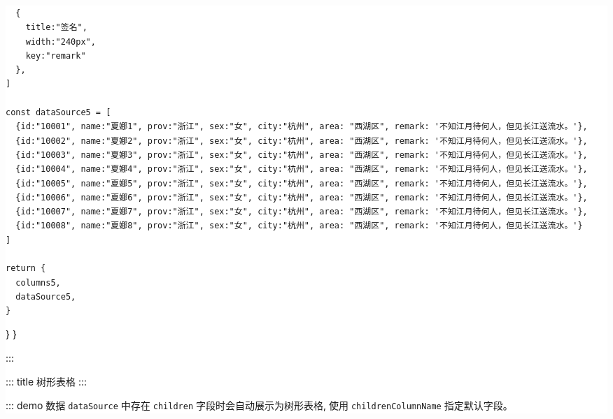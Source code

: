       {
        title:"签名",
        width:"240px",
        key:"remark"
      },
    ]

    const dataSource5 = [
      {id:"10001", name:"夏娜1", prov:"浙江", sex:"女", city:"杭州", area: "西湖区", remark: '不知江月待何人，但见长江送流水。'},
      {id:"10002", name:"夏娜2", prov:"浙江", sex:"女", city:"杭州", area: "西湖区", remark: '不知江月待何人，但见长江送流水。'},
      {id:"10003", name:"夏娜3", prov:"浙江", sex:"女", city:"杭州", area: "西湖区", remark: '不知江月待何人，但见长江送流水。'},
      {id:"10004", name:"夏娜4", prov:"浙江", sex:"女", city:"杭州", area: "西湖区", remark: '不知江月待何人，但见长江送流水。'},
      {id:"10005", name:"夏娜5", prov:"浙江", sex:"女", city:"杭州", area: "西湖区", remark: '不知江月待何人，但见长江送流水。'},      
      {id:"10006", name:"夏娜6", prov:"浙江", sex:"女", city:"杭州", area: "西湖区", remark: '不知江月待何人，但见长江送流水。'},
      {id:"10007", name:"夏娜7", prov:"浙江", sex:"女", city:"杭州", area: "西湖区", remark: '不知江月待何人，但见长江送流水。'},
      {id:"10008", name:"夏娜8", prov:"浙江", sex:"女", city:"杭州", area: "西湖区", remark: '不知江月待何人，但见长江送流水。'}
    ]

    return {
      columns5,
      dataSource5,
    }
  }
}
</script>

:::

::: title 树形表格
:::

::: demo 数据 `dataSource` 中存在 `children` 字段时会自动展示为树形表格, 使用 `childrenColumnName` 指定默认字段。

<template>
  <lay-table ref="tableRef6" children-column-name="children" :columns="columns6" :data-source="dataSource6" :default-toolbar="true" :default-expand-all="defaultExpandAll6" :expand-index="2">
    <template #toolbar>
      <lay-button type="primary" size="sm" @click="getCheckData6">获取选中数据</lay-button>
      <lay-button size="sm" @click="expandAll6">{{ defaultExpandAll6 ? '收起全部':'全部展开'}}</lay-button>
    </template>
  </lay-table>
</template>

<script>
import { ref } from 'vue'

export default {
  setup() {

    const tableRef6 = ref();

    const columns6 = [
      { 
        fixed: "left", 
        type: "checkbox", 
        title: "复选"
      },
      {
        title:"编号",
        width:"100px",
        key:"id"
      },
      {
        title:"名称",
        width:"200px",
        key:"name"
      },
      {